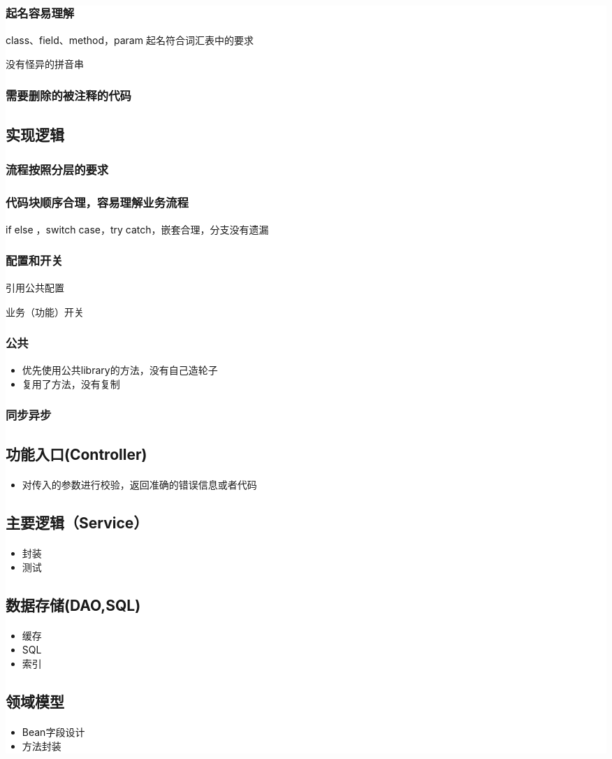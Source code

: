 ### 起名容易理解

class、field、method，param 起名符合词汇表中的要求

没有怪异的拼音串

### 需要删除的被注释的代码



## 实现逻辑

### 流程按照分层的要求

### 代码块顺序合理，容易理解业务流程

if else ，switch case，try catch，嵌套合理，分支没有遗漏

### 配置和开关

引用公共配置

业务（功能）开关

### 公共

- 优先使用公共library的方法，没有自己造轮子
- 复用了方法，没有复制


### 同步异步

## 功能入口(Controller)

- 对传入的参数进行校验，返回准确的错误信息或者代码

## 主要逻辑（Service）

- 封装
- 测试

## 数据存储(DAO,SQL)

- 缓存
- SQL
- 索引

## 领域模型

- Bean字段设计
- 方法封装

